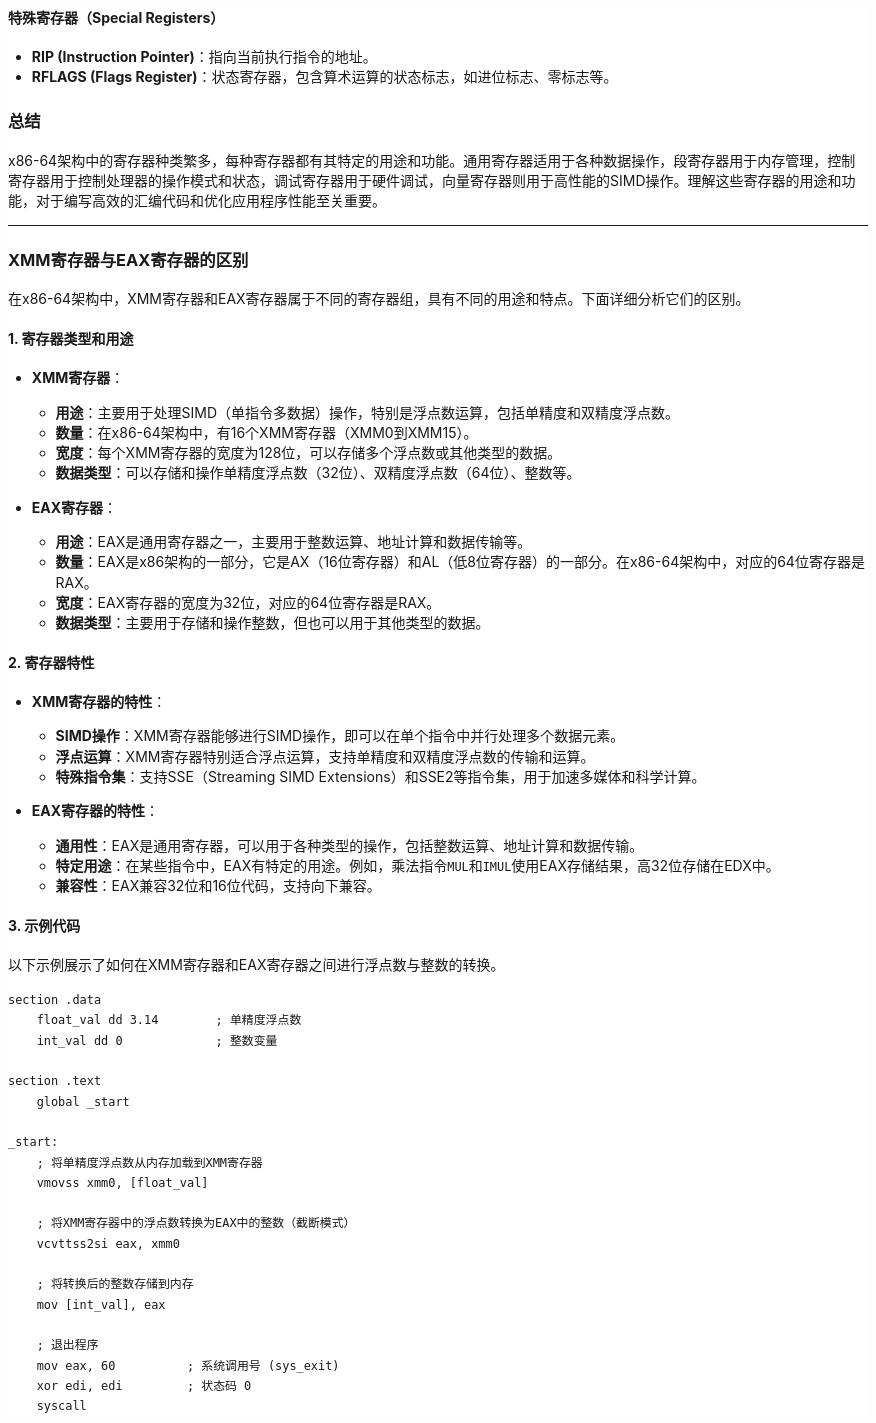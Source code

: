 #### 特殊寄存器（Special Registers）
- **RIP (Instruction Pointer)**：指向当前执行指令的地址。
- **RFLAGS (Flags Register)**：状态寄存器，包含算术运算的状态标志，如进位标志、零标志等。

### 总结
x86-64架构中的寄存器种类繁多，每种寄存器都有其特定的用途和功能。通用寄存器适用于各种数据操作，段寄存器用于内存管理，控制寄存器用于控制处理器的操作模式和状态，调试寄存器用于硬件调试，向量寄存器则用于高性能的SIMD操作。理解这些寄存器的用途和功能，对于编写高效的汇编代码和优化应用程序性能至关重要。

---

### XMM寄存器与EAX寄存器的区别

在x86-64架构中，XMM寄存器和EAX寄存器属于不同的寄存器组，具有不同的用途和特点。下面详细分析它们的区别。

#### 1. 寄存器类型和用途
- **XMM寄存器**：
  - **用途**：主要用于处理SIMD（单指令多数据）操作，特别是浮点数运算，包括单精度和双精度浮点数。
  - **数量**：在x86-64架构中，有16个XMM寄存器（XMM0到XMM15）。
  - **宽度**：每个XMM寄存器的宽度为128位，可以存储多个浮点数或其他类型的数据。
  - **数据类型**：可以存储和操作单精度浮点数（32位）、双精度浮点数（64位）、整数等。

- **EAX寄存器**：
  - **用途**：EAX是通用寄存器之一，主要用于整数运算、地址计算和数据传输等。
  - **数量**：EAX是x86架构的一部分，它是AX（16位寄存器）和AL（低8位寄存器）的一部分。在x86-64架构中，对应的64位寄存器是RAX。
  - **宽度**：EAX寄存器的宽度为32位，对应的64位寄存器是RAX。
  - **数据类型**：主要用于存储和操作整数，但也可以用于其他类型的数据。

#### 2. 寄存器特性
- **XMM寄存器的特性**：
  - **SIMD操作**：XMM寄存器能够进行SIMD操作，即可以在单个指令中并行处理多个数据元素。
  - **浮点运算**：XMM寄存器特别适合浮点运算，支持单精度和双精度浮点数的传输和运算。
  - **特殊指令集**：支持SSE（Streaming SIMD Extensions）和SSE2等指令集，用于加速多媒体和科学计算。

- **EAX寄存器的特性**：
  - **通用性**：EAX是通用寄存器，可以用于各种类型的操作，包括整数运算、地址计算和数据传输。
  - **特定用途**：在某些指令中，EAX有特定的用途。例如，乘法指令`MUL`和`IMUL`使用EAX存储结果，高32位存储在EDX中。
  - **兼容性**：EAX兼容32位和16位代码，支持向下兼容。

#### 3. 示例代码
以下示例展示了如何在XMM寄存器和EAX寄存器之间进行浮点数与整数的转换。

```assembly
section .data
    float_val dd 3.14        ; 单精度浮点数
    int_val dd 0             ; 整数变量

section .text
    global _start

_start:
    ; 将单精度浮点数从内存加载到XMM寄存器
    vmovss xmm0, [float_val]

    ; 将XMM寄存器中的浮点数转换为EAX中的整数（截断模式）
    vcvttss2si eax, xmm0

    ; 将转换后的整数存储到内存
    mov [int_val], eax

    ; 退出程序
    mov eax, 60          ; 系统调用号 (sys_exit)
    xor edi, edi         ; 状态码 0
    syscall
```
